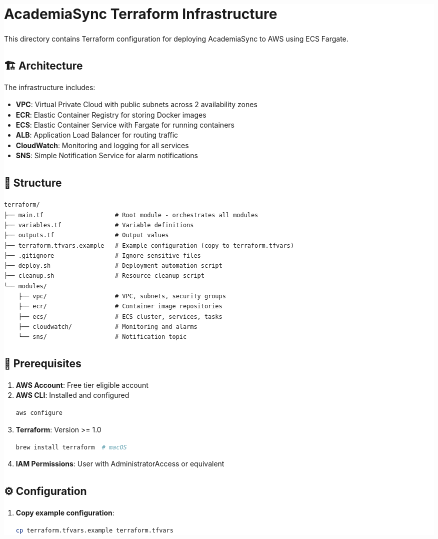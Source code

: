 # AcademiaSync Terraform Infrastructure

This directory contains Terraform configuration for deploying AcademiaSync to AWS using ECS Fargate.

## 🏗️ Architecture

The infrastructure includes:
- **VPC**: Virtual Private Cloud with public subnets across 2 availability zones
- **ECR**: Elastic Container Registry for storing Docker images
- **ECS**: Elastic Container Service with Fargate for running containers
- **ALB**: Application Load Balancer for routing traffic
- **CloudWatch**: Monitoring and logging for all services
- **SNS**: Simple Notification Service for alarm notifications

## 📁 Structure

```
terraform/
├── main.tf                    # Root module - orchestrates all modules
├── variables.tf               # Variable definitions
├── outputs.tf                 # Output values
├── terraform.tfvars.example   # Example configuration (copy to terraform.tfvars)
├── .gitignore                 # Ignore sensitive files
├── deploy.sh                  # Deployment automation script
├── cleanup.sh                 # Resource cleanup script
└── modules/
    ├── vpc/                   # VPC, subnets, security groups
    ├── ecr/                   # Container image repositories
    ├── ecs/                   # ECS cluster, services, tasks
    ├── cloudwatch/            # Monitoring and alarms
    └── sns/                   # Notification topic
```

## 🚀 Prerequisites

1. **AWS Account**: Free tier eligible account
2. **AWS CLI**: Installed and configured
   ```bash
   aws configure
   ```
3. **Terraform**: Version >= 1.0
   ```bash
   brew install terraform  # macOS
   ```
4. **IAM Permissions**: User with AdministratorAccess or equivalent

## ⚙️ Configuration

1. **Copy example configuration**:
   ```bash
   cp terraform.tfvars.example terraform.tfvars
   ```
